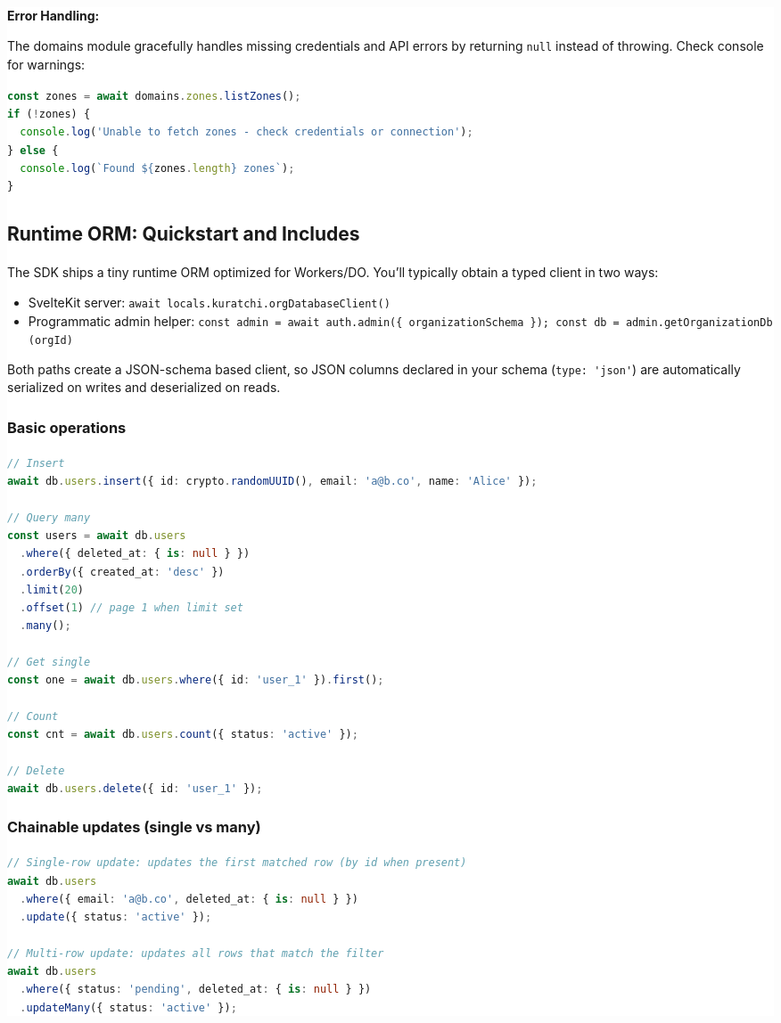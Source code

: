 **Error Handling:**

The domains module gracefully handles missing credentials and API errors by returning `null` instead of throwing. Check console for warnings:

```ts
const zones = await domains.zones.listZones();
if (!zones) {
  console.log('Unable to fetch zones - check credentials or connection');
} else {
  console.log(`Found ${zones.length} zones`);
}
```

## Runtime ORM: Quickstart and Includes

The SDK ships a tiny runtime ORM optimized for Workers/DO. You’ll typically obtain a typed client in two ways:

- SvelteKit server: `await locals.kuratchi.orgDatabaseClient()`
- Programmatic admin helper: `const admin = await auth.admin({ organizationSchema }); const db = admin.getOrganizationDb(orgId)`

Both paths create a JSON-schema based client, so JSON columns declared in your schema (`type: 'json'`) are automatically serialized on writes and deserialized on reads.

### Basic operations

```ts
// Insert
await db.users.insert({ id: crypto.randomUUID(), email: 'a@b.co', name: 'Alice' });

// Query many
const users = await db.users
  .where({ deleted_at: { is: null } })
  .orderBy({ created_at: 'desc' })
  .limit(20)
  .offset(1) // page 1 when limit set
  .many();

// Get single
const one = await db.users.where({ id: 'user_1' }).first();

// Count
const cnt = await db.users.count({ status: 'active' });

// Delete
await db.users.delete({ id: 'user_1' });
```

### Chainable updates (single vs many)

```ts
// Single-row update: updates the first matched row (by id when present)
await db.users
  .where({ email: 'a@b.co', deleted_at: { is: null } })
  .update({ status: 'active' });

// Multi-row update: updates all rows that match the filter
await db.users
  .where({ status: 'pending', deleted_at: { is: null } })
  .updateMany({ status: 'active' });
```

